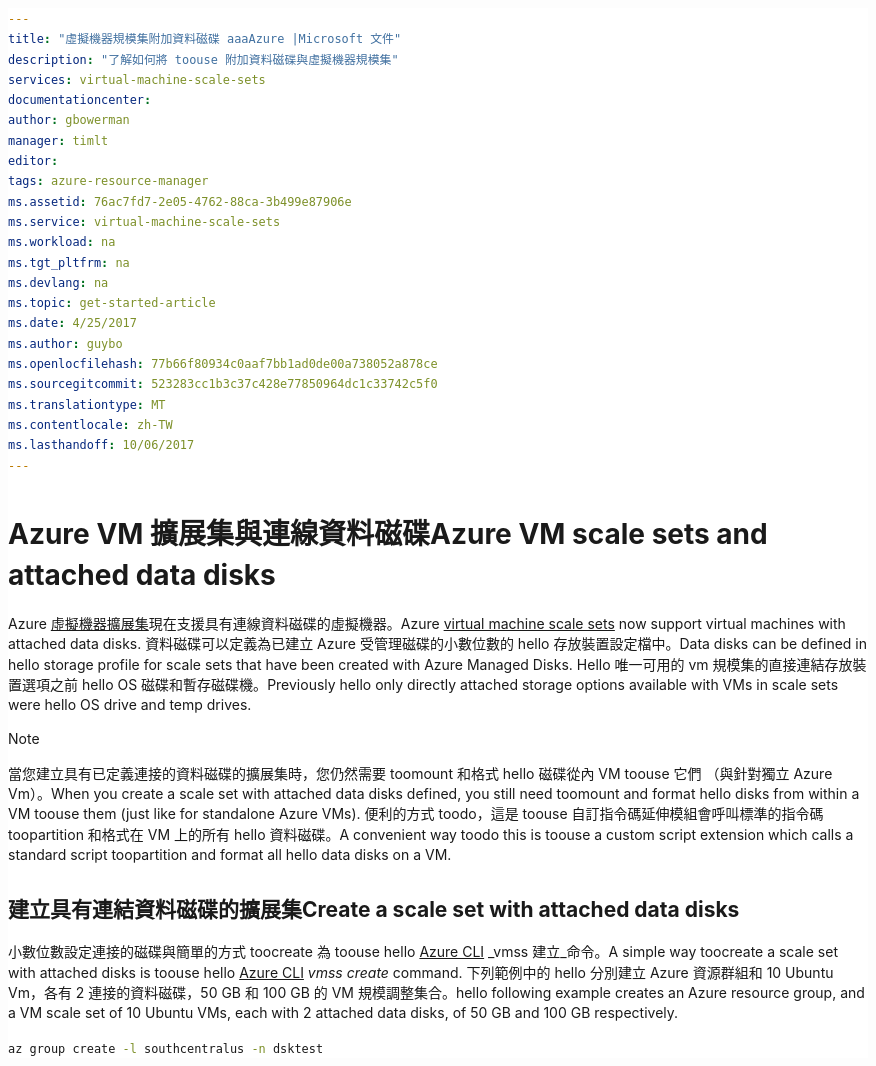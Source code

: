 ```yaml
---
title: "虛擬機器規模集附加資料磁碟 aaaAzure |Microsoft 文件"
description: "了解如何將 toouse 附加資料磁碟與虛擬機器規模集"
services: virtual-machine-scale-sets
documentationcenter: 
author: gbowerman
manager: timlt
editor: 
tags: azure-resource-manager
ms.assetid: 76ac7fd7-2e05-4762-88ca-3b499e87906e
ms.service: virtual-machine-scale-sets
ms.workload: na
ms.tgt_pltfrm: na
ms.devlang: na
ms.topic: get-started-article
ms.date: 4/25/2017
ms.author: guybo
ms.openlocfilehash: 77b66f80934c0aaf7bb1ad0de00a738052a878ce
ms.sourcegitcommit: 523283cc1b3c37c428e77850964dc1c33742c5f0
ms.translationtype: MT
ms.contentlocale: zh-TW
ms.lasthandoff: 10/06/2017
---
```

# <a name="azure-vm-scale-sets-and-attached-data-disks"></a><span data-ttu-id="c0831-103">Azure VM 擴展集與連線資料磁碟</span><span class="sxs-lookup"><span data-stu-id="c0831-103">Azure VM scale sets and attached data disks</span></span>
<span data-ttu-id="c0831-104">Azure [虛擬機器擴展集](/azure/virtual-machine-scale-sets/)現在支援具有連線資料磁碟的虛擬機器。</span><span class="sxs-lookup"><span data-stu-id="c0831-104">Azure [virtual machine scale sets](/azure/virtual-machine-scale-sets/) now support virtual machines with attached data disks.</span></span> <span data-ttu-id="c0831-105">資料磁碟可以定義為已建立 Azure 受管理磁碟的小數位數的 hello 存放裝置設定檔中。</span><span class="sxs-lookup"><span data-stu-id="c0831-105">Data disks can be defined in hello storage profile for scale sets that have been created with Azure Managed Disks.</span></span> <span data-ttu-id="c0831-106">Hello 唯一可用的 vm 規模集的直接連結存放裝置選項之前 hello OS 磁碟和暫存磁碟機。</span><span class="sxs-lookup"><span data-stu-id="c0831-106">Previously hello only directly attached storage options available with VMs in scale sets were hello OS drive and temp drives.</span></span>

> [!NOTE]
>  <span data-ttu-id="c0831-107">當您建立具有已定義連接的資料磁碟的擴展集時，您仍然需要 toomount 和格式 hello 磁碟從內 VM toouse 它們 （與針對獨立 Azure Vm）。</span><span class="sxs-lookup"><span data-stu-id="c0831-107">When you create a scale set with attached data disks defined, you still need toomount and format hello disks from within a VM toouse them (just like for standalone Azure VMs).</span></span> <span data-ttu-id="c0831-108">便利的方式 toodo，這是 toouse 自訂指令碼延伸模組會呼叫標準的指令碼 toopartition 和格式在 VM 上的所有 hello 資料磁碟。</span><span class="sxs-lookup"><span data-stu-id="c0831-108">A convenient way toodo this is toouse a custom script extension which calls a standard script toopartition and format all hello data disks on a VM.</span></span>

## <a name="create-a-scale-set-with-attached-data-disks"></a><span data-ttu-id="c0831-109">建立具有連結資料磁碟的擴展集</span><span class="sxs-lookup"><span data-stu-id="c0831-109">Create a scale set with attached data disks</span></span>
<span data-ttu-id="c0831-110">小數位數設定連接的磁碟與簡單的方式 toocreate 為 toouse hello [Azure CLI](https://github.com/Azure/azure-cli) _vmss 建立_命令。</span><span class="sxs-lookup"><span data-stu-id="c0831-110">A simple way toocreate a scale set with attached disks is toouse hello [Azure CLI](https://github.com/Azure/azure-cli) _vmss create_ command.</span></span> <span data-ttu-id="c0831-111">下列範例中的 hello 分別建立 Azure 資源群組和 10 Ubuntu Vm，各有 2 連接的資料磁碟，50 GB 和 100 GB 的 VM 規模調整集合。</span><span class="sxs-lookup"><span data-stu-id="c0831-111">hello following example creates an Azure resource group, and a VM scale set of 10 Ubuntu VMs, each with 2 attached data disks, of 50 GB and 100 GB respectively.</span></span>
```bash
az group create -l southcentralus -n dsktest
```